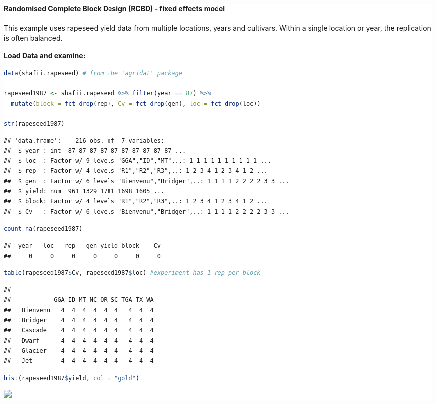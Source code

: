 #### Randomised Complete Block Design (RCBD) - fixed effects model

This example uses rapeseed yield data from multiple locations, years and cultivars. Within a single location or year, the replication is often balanced. 

**Load Data and examine:**

```r
data(shafii.rapeseed) # from the 'agridat' package

rapeseed1987 <- shafii.rapeseed %>% filter(year == 87) %>% 
  mutate(block = fct_drop(rep), Cv = fct_drop(gen), loc = fct_drop(loc))

str(rapeseed1987)
```

```
## 'data.frame':	216 obs. of  7 variables:
##  $ year : int  87 87 87 87 87 87 87 87 87 87 ...
##  $ loc  : Factor w/ 9 levels "GGA","ID","MT",..: 1 1 1 1 1 1 1 1 1 1 ...
##  $ rep  : Factor w/ 4 levels "R1","R2","R3",..: 1 2 3 4 1 2 3 4 1 2 ...
##  $ gen  : Factor w/ 6 levels "Bienvenu","Bridger",..: 1 1 1 1 2 2 2 2 3 3 ...
##  $ yield: num  961 1329 1781 1698 1605 ...
##  $ block: Factor w/ 4 levels "R1","R2","R3",..: 1 2 3 4 1 2 3 4 1 2 ...
##  $ Cv   : Factor w/ 6 levels "Bienvenu","Bridger",..: 1 1 1 1 2 2 2 2 3 3 ...
```

```r
count_na(rapeseed1987)
```

```
##  year   loc   rep   gen yield block    Cv 
##     0     0     0     0     0     0     0
```

```r
table(rapeseed1987$Cv, rapeseed1987$loc) #experiment has 1 rep per block 
```

```
##           
##            GGA ID MT NC OR SC TGA TX WA
##   Bienvenu   4  4  4  4  4  4   4  4  4
##   Bridger    4  4  4  4  4  4   4  4  4
##   Cascade    4  4  4  4  4  4   4  4  4
##   Dwarf      4  4  4  4  4  4   4  4  4
##   Glacier    4  4  4  4  4  4   4  4  4
##   Jet        4  4  4  4  4  4   4  4  4
```

```r
hist(rapeseed1987$yield, col = "gold")
```

<img src="{{< blogdown/postref >}}index_files/figure-html/unnamed-chunk-16-1.png" width="672" />

